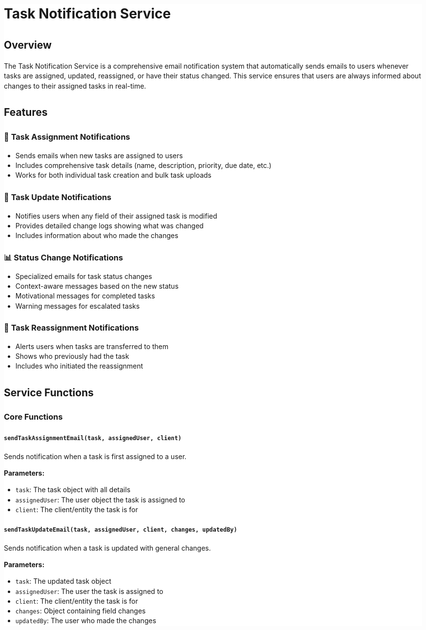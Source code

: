 # Task Notification Service

## Overview

The Task Notification Service is a comprehensive email notification system that automatically sends emails to users whenever tasks are assigned, updated, reassigned, or have their status changed. This service ensures that users are always informed about changes to their assigned tasks in real-time.

## Features

### 🎯 **Task Assignment Notifications**
- Sends emails when new tasks are assigned to users
- Includes comprehensive task details (name, description, priority, due date, etc.)
- Works for both individual task creation and bulk task uploads

### 🔄 **Task Update Notifications**
- Notifies users when any field of their assigned task is modified
- Provides detailed change logs showing what was changed
- Includes information about who made the changes

### 📊 **Status Change Notifications**
- Specialized emails for task status changes
- Context-aware messages based on the new status
- Motivational messages for completed tasks
- Warning messages for escalated tasks

### 👥 **Task Reassignment Notifications**
- Alerts users when tasks are transferred to them
- Shows who previously had the task
- Includes who initiated the reassignment

## Service Functions

### Core Functions

#### `sendTaskAssignmentEmail(task, assignedUser, client)`
Sends notification when a task is first assigned to a user.

**Parameters:**
- `task`: The task object with all details
- `assignedUser`: The user object the task is assigned to
- `client`: The client/entity the task is for

#### `sendTaskUpdateEmail(task, assignedUser, client, changes, updatedBy)`
Sends notification when a task is updated with general changes.

**Parameters:**
- `task`: The updated task object
- `assignedUser`: The user the task is assigned to
- `client`: The client/entity the task is for
- `changes`: Object containing field changes
- `updatedBy`: The user who made the changes
